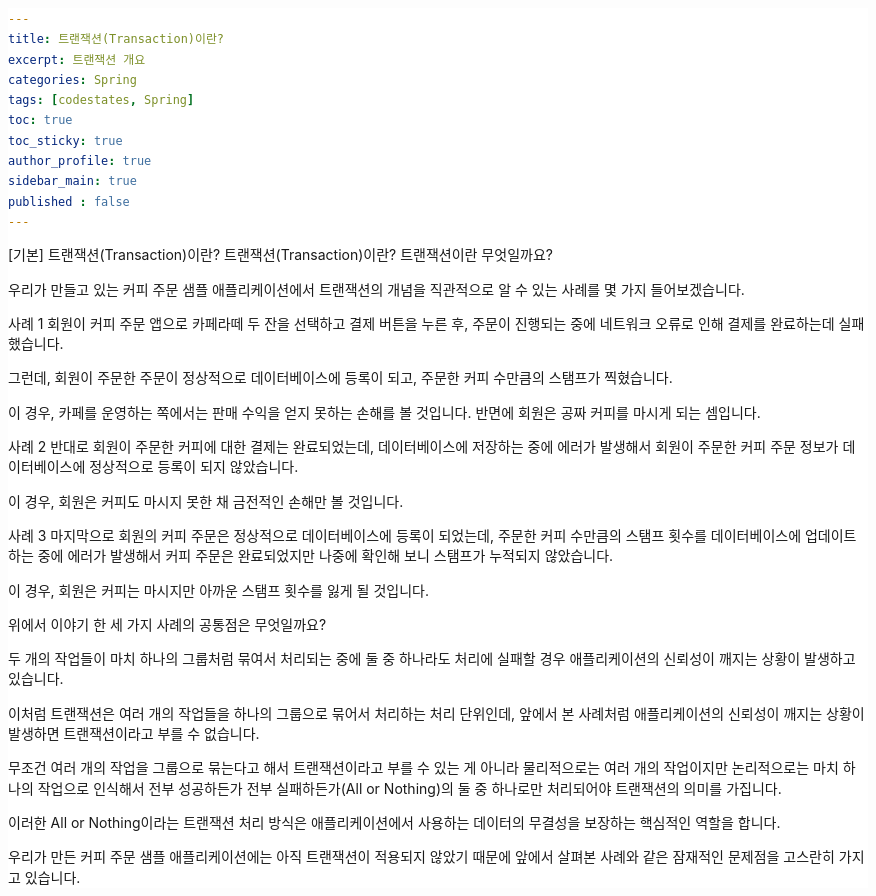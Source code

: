 ```yaml
---
title: 트랜잭션(Transaction)이란?
excerpt: 트랜잭션 개요
categories: Spring
tags: [codestates, Spring]
toc: true
toc_sticky: true
author_profile: true
sidebar_main: true
published : false
---
```


[기본] 트랜잭션(Transaction)이란?
트랜잭션(Transaction)이란?
트랜잭션이란 무엇일까요?

우리가 만들고 있는 커피 주문 샘플 애플리케이션에서 트랜잭션의 개념을 직관적으로 알 수 있는 사례를 몇 가지 들어보겠습니다.


사례 1
회원이 커피 주문 앱으로 카페라떼 두 잔을 선택하고 결제 버튼을 누른 후, 주문이 진행되는 중에 네트워크 오류로 인해 결제를 완료하는데 실패했습니다.

그런데, 회원이 주문한 주문이 정상적으로 데이터베이스에 등록이 되고, 주문한 커피 수만큼의 스탬프가 찍혔습니다.

이 경우, 카페를 운영하는 쪽에서는 판매 수익을 얻지 못하는 손해를 볼 것입니다. 반면에 회원은 공짜 커피를 마시게 되는 셈입니다.


사례 2
반대로 회원이 주문한 커피에 대한 결제는 완료되었는데, 데이터베이스에 저장하는 중에 에러가 발생해서 회원이 주문한 커피 주문 정보가 데이터베이스에 정상적으로 등록이 되지 않았습니다.

이 경우, 회원은 커피도 마시지 못한 채 금전적인 손해만 볼 것입니다.


사례 3
마지막으로 회원의 커피 주문은 정상적으로 데이터베이스에 등록이 되었는데, 주문한 커피 수만큼의 스탬프 횟수를 데이터베이스에 업데이트하는 중에 에러가 발생해서 커피 주문은 완료되었지만 나중에 확인해 보니 스탬프가 누적되지 않았습니다.

이 경우, 회원은 커피는 마시지만 아까운 스탬프 횟수를 잃게 될 것입니다.


위에서 이야기 한 세 가지 사례의 공통점은 무엇일까요?


두 개의 작업들이 마치 하나의 그룹처럼 묶여서 처리되는 중에 둘 중 하나라도 처리에 실패할 경우 애플리케이션의 신뢰성이 깨지는 상황이 발생하고 있습니다.


이처럼 트랜잭션은 여러 개의 작업들을 하나의 그룹으로 묶어서 처리하는 처리 단위인데, 앞에서 본 사례처럼 애플리케이션의 신뢰성이 깨지는 상황이 발생하면 트랜잭션이라고 부를 수 없습니다.


무조건 여러 개의 작업을 그룹으로 묶는다고 해서 트랜잭션이라고 부를 수 있는 게 아니라 물리적으로는 여러 개의 작업이지만 논리적으로는 마치 하나의 작업으로 인식해서 전부 성공하든가 전부 실패하든가(All or Nothing)의 둘 중 하나로만 처리되어야 트랜잭션의 의미를 가집니다.


이러한 All or Nothing이라는 트랜잭션 처리 방식은 애플리케이션에서 사용하는 데이터의 무결성을 보장하는 핵심적인 역할을 합니다.


우리가 만든 커피 주문 샘플 애플리케이션에는 아직 트랜잭션이 적용되지 않았기 때문에 앞에서 살펴본 사례와 같은 잠재적인 문제점을 고스란히 가지고 있습니다.
